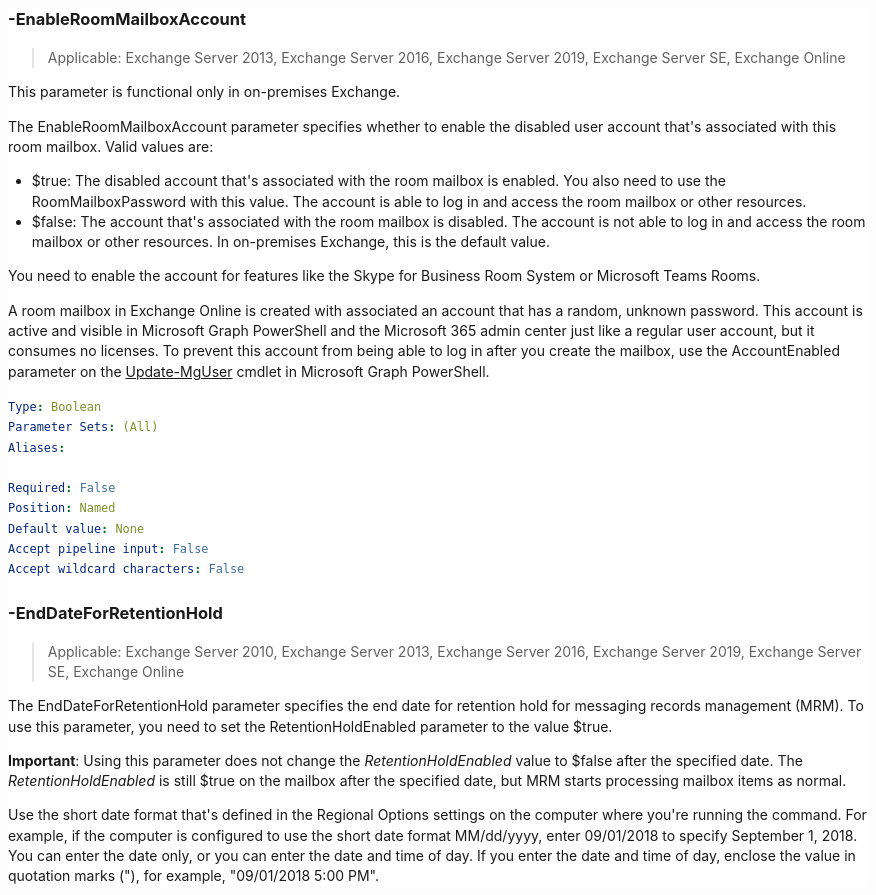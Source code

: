 ### -EnableRoomMailboxAccount

> Applicable: Exchange Server 2013, Exchange Server 2016, Exchange Server 2019, Exchange Server SE, Exchange Online

This parameter is functional only in on-premises Exchange.

The EnableRoomMailboxAccount parameter specifies whether to enable the disabled user account that's associated with this room mailbox. Valid values are:

- $true: The disabled account that's associated with the room mailbox is enabled. You also need to use the RoomMailboxPassword with this value. The account is able to log in and access the room mailbox or other resources.
- $false: The account that's associated with the room mailbox is disabled. The account is not able to log in and access the room mailbox or other resources. In on-premises Exchange, this is the default value.

You need to enable the account for features like the Skype for Business Room System or Microsoft Teams Rooms.

A room mailbox in Exchange Online is created with associated an account that has a random, unknown password. This account is active and visible in Microsoft Graph PowerShell and the Microsoft 365 admin center just like a regular user account, but it consumes no licenses. To prevent this account from being able to log in after you create the mailbox, use the AccountEnabled parameter on the [Update-MgUser](https://learn.microsoft.com/powershell/module/microsoft.graph.users/update-mguser) cmdlet in Microsoft Graph PowerShell.

```yaml
Type: Boolean
Parameter Sets: (All)
Aliases:

Required: False
Position: Named
Default value: None
Accept pipeline input: False
Accept wildcard characters: False
```

### -EndDateForRetentionHold

> Applicable: Exchange Server 2010, Exchange Server 2013, Exchange Server 2016, Exchange Server 2019, Exchange Server SE, Exchange Online

The EndDateForRetentionHold parameter specifies the end date for retention hold for messaging records management (MRM). To use this parameter, you need to set the RetentionHoldEnabled parameter to the value $true.

**Important**: Using this parameter does not change the _RetentionHoldEnabled_ value to $false after the specified date. The _RetentionHoldEnabled_ is still $true on the mailbox after the specified date, but MRM starts processing mailbox items as normal.

Use the short date format that's defined in the Regional Options settings on the computer where you're running the command. For example, if the computer is configured to use the short date format MM/dd/yyyy, enter 09/01/2018 to specify September 1, 2018. You can enter the date only, or you can enter the date and time of day. If you enter the date and time of day, enclose the value in quotation marks ("), for example, "09/01/2018 5:00 PM".
